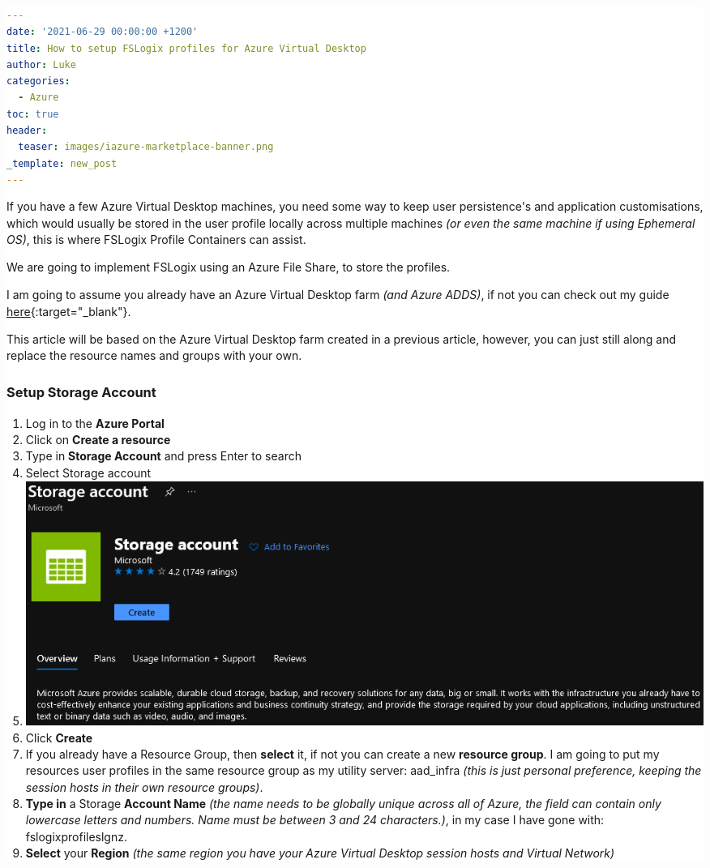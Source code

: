 ```yaml
---
date: '2021-06-29 00:00:00 +1200'
title: How to setup FSLogix profiles for Azure Virtual Desktop
author: Luke
categories:
  - Azure
toc: true
header:
  teaser: images/iazure-marketplace-banner.png
_template: new_post
---
```


If you have a few Azure Virtual Desktop machines, you need some way to keep user persistence's and application customisations, which would usually be stored in the user profile locally across multiple machines _(or even the same machine if using Ephemeral OS)_, this is where FSLogix Profile Containers can assist.

We are going to implement FSLogix using an Azure File Share, to store the profiles.

I am going to assume you already have an Azure Virtual Desktop farm _(and Azure ADDS)_, if not you can check out my guide [here](https://luke.geek.nz/azure/create-a-azure-virtual-desktop-farm/ "How to create a Azure Virtual Desktop farm "){:target="_blank"}.

This article will be based on the Azure Virtual Desktop farm created in a previous article, however, you can just still along and replace the resource names and groups with your own.

### Setup Storage Account

 1. Log in to the **Azure Portal**
 2. Click on **Create a resource**
 3. Type in **Storage Account** and press Enter to search
 4. Select Storage account
 5. ![FSLogix - Azure Storage Account](/uploads/storageaccount.png "FSLogix - Azure Storage Account")
 6. Click **Create**
 7. If you already have a Resource Group, then **select** it, if not you can create a new **resource group**. I am going to put my resources user profiles in the same resource group as my utility server: aad_infra _(this is just personal preference, keeping the session hosts in their own resource groups)_.
 8. **Type in** a Storage **Account Name** _(the name needs to be globally unique across all of Azure, the field can contain only lowercase letters and numbers. Name must be between 3 and 24 characters.)_, in my case I have gone with: fslogixprofileslgnz.
 9. **Select** your **Region** _(the same region you have your Azure Virtual Desktop session hosts and Virtual Network)_